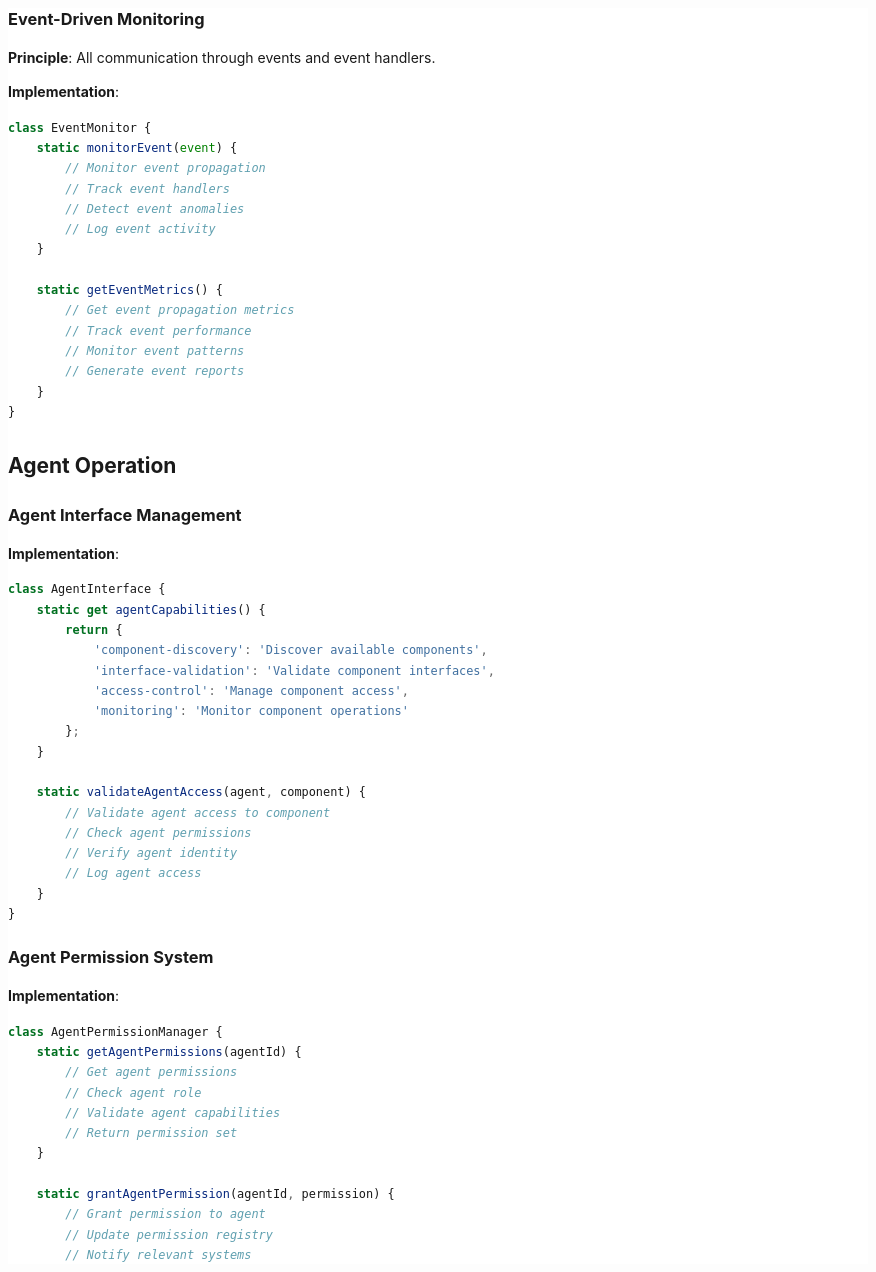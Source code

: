 ```javascript
```

### Event-Driven Monitoring
**Principle**: All communication through events and event handlers.

**Implementation**:
```javascript
class EventMonitor {
    static monitorEvent(event) {
        // Monitor event propagation
        // Track event handlers
        // Detect event anomalies
        // Log event activity
    }
    
    static getEventMetrics() {
        // Get event propagation metrics
        // Track event performance
        // Monitor event patterns
        // Generate event reports
    }
}
```

## Agent Operation

### Agent Interface Management
**Implementation**:
```javascript
class AgentInterface {
    static get agentCapabilities() {
        return {
            'component-discovery': 'Discover available components',
            'interface-validation': 'Validate component interfaces',
            'access-control': 'Manage component access',
            'monitoring': 'Monitor component operations'
        };
    }
    
    static validateAgentAccess(agent, component) {
        // Validate agent access to component
        // Check agent permissions
        // Verify agent identity
        // Log agent access
    }
}
```

### Agent Permission System
**Implementation**:
```javascript
class AgentPermissionManager {
    static getAgentPermissions(agentId) {
        // Get agent permissions
        // Check agent role
        // Validate agent capabilities
        // Return permission set
    }
    
    static grantAgentPermission(agentId, permission) {
        // Grant permission to agent
        // Update permission registry
        // Notify relevant systems
```